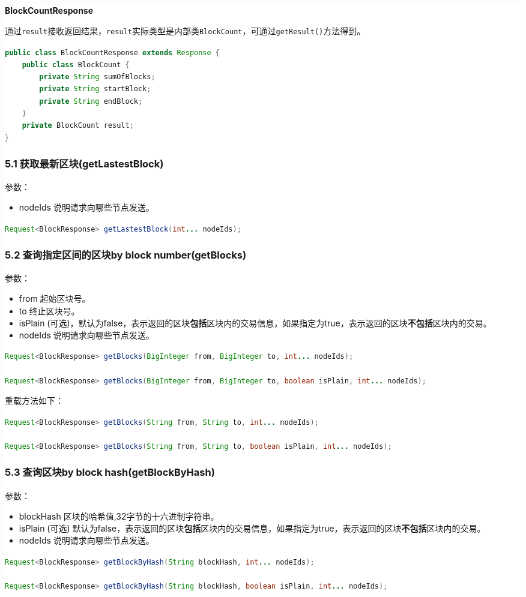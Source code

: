 **BlockCountResponse**

通过`result`接收返回结果，`result`实际类型是内部类`BlockCount`，可通过`getResult()`方法得到。

```java
public class BlockCountResponse extends Response {
    public class BlockCount {
        private String sumOfBlocks;
        private String startBlock;
        private String endBlock;
    }
    private BlockCount result;
}
```

### 5.1 获取最新区块(getLastestBlock)

参数：

- nodeIds 说明请求向哪些节点发送。

```java
Request<BlockResponse> getLastestBlock(int... nodeIds);
```

### 5.2 查询指定区间的区块by block number(getBlocks)

参数：

- from 起始区块号。
- to 终止区块号。
- isPlain  (可选)，默认为false，表示返回的区块**包括**区块内的交易信息，如果指定为true，表示返回的区块**不包括**区块内的交易。
- nodeIds 说明请求向哪些节点发送。

```java
Request<BlockResponse> getBlocks(BigInteger from, BigInteger to, int... nodeIds);

Request<BlockResponse> getBlocks(BigInteger from, BigInteger to, boolean isPlain, int... nodeIds);
```

重载方法如下：

```java
Request<BlockResponse> getBlocks(String from, String to, int... nodeIds);

Request<BlockResponse> getBlocks(String from, String to, boolean isPlain, int... nodeIds);
```



### 5.3 查询区块by block hash(getBlockByHash)

参数：

- blockHash 区块的哈希值,32字节的十六进制字符串。
- isPlain (可选) 默认为false，表示返回的区块**包括**区块内的交易信息，如果指定为true，表示返回的区块**不包括**区块内的交易。
- nodeIds 说明请求向哪些节点发送。

```java
Request<BlockResponse> getBlockByHash(String blockHash, int... nodeIds);

Request<BlockResponse> getBlockByHash(String blockHash, boolean isPlain, int... nodeIds);
```
